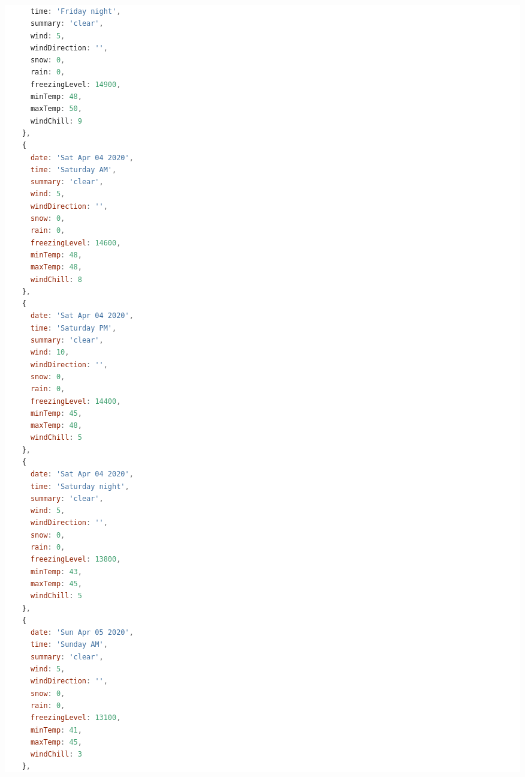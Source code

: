 ```js
      time: 'Friday night',
      summary: 'clear',
      wind: 5,
      windDirection: '',
      snow: 0,
      rain: 0,
      freezingLevel: 14900,
      minTemp: 48,
      maxTemp: 50,
      windChill: 9
    },
    {
      date: 'Sat Apr 04 2020',
      time: 'Saturday AM',
      summary: 'clear',
      wind: 5,
      windDirection: '',
      snow: 0,
      rain: 0,
      freezingLevel: 14600,
      minTemp: 48,
      maxTemp: 48,
      windChill: 8
    },
    {
      date: 'Sat Apr 04 2020',
      time: 'Saturday PM',
      summary: 'clear',
      wind: 10,
      windDirection: '',
      snow: 0,
      rain: 0,
      freezingLevel: 14400,
      minTemp: 45,
      maxTemp: 48,
      windChill: 5
    },
    {
      date: 'Sat Apr 04 2020',
      time: 'Saturday night',
      summary: 'clear',
      wind: 5,
      windDirection: '',
      snow: 0,
      rain: 0,
      freezingLevel: 13800,
      minTemp: 43,
      maxTemp: 45,
      windChill: 5
    },
    {
      date: 'Sun Apr 05 2020',
      time: 'Sunday AM',
      summary: 'clear',
      wind: 5,
      windDirection: '',
      snow: 0,
      rain: 0,
      freezingLevel: 13100,
      minTemp: 41,
      maxTemp: 45,
      windChill: 3
    },
```